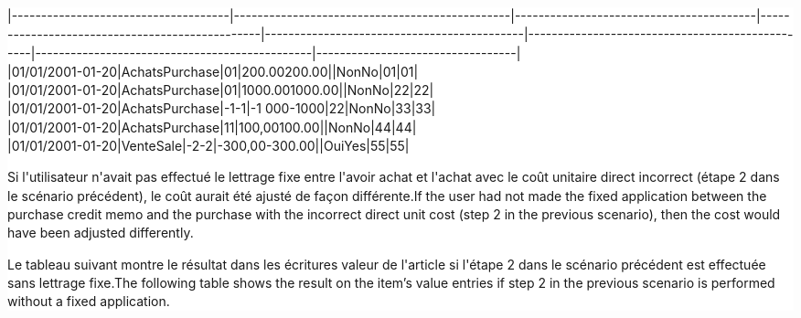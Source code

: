 |-------------------------------------|-----------------------------------------------|-----------------------------------------|------------------------------------------------|--------------------------------------------|-------------------------------------------------|-----------------------------------------------|----------------------------------|  
|<span data-ttu-id="0a9c0-273">01/01/20</span><span class="sxs-lookup"><span data-stu-id="0a9c0-273">01-01-20</span></span>|<span data-ttu-id="0a9c0-274">Achats</span><span class="sxs-lookup"><span data-stu-id="0a9c0-274">Purchase</span></span>|<span data-ttu-id="0a9c0-275">0</span><span class="sxs-lookup"><span data-stu-id="0a9c0-275">1</span></span>|<span data-ttu-id="0a9c0-276">200.00</span><span class="sxs-lookup"><span data-stu-id="0a9c0-276">200.00</span></span>||<span data-ttu-id="0a9c0-277">Non</span><span class="sxs-lookup"><span data-stu-id="0a9c0-277">No</span></span>|<span data-ttu-id="0a9c0-278">0</span><span class="sxs-lookup"><span data-stu-id="0a9c0-278">1</span></span>|<span data-ttu-id="0a9c0-279">0</span><span class="sxs-lookup"><span data-stu-id="0a9c0-279">1</span></span>|  
|<span data-ttu-id="0a9c0-280">01/01/20</span><span class="sxs-lookup"><span data-stu-id="0a9c0-280">01-01-20</span></span>|<span data-ttu-id="0a9c0-281">Achats</span><span class="sxs-lookup"><span data-stu-id="0a9c0-281">Purchase</span></span>|<span data-ttu-id="0a9c0-282">0</span><span class="sxs-lookup"><span data-stu-id="0a9c0-282">1</span></span>|<span data-ttu-id="0a9c0-283">1000.00</span><span class="sxs-lookup"><span data-stu-id="0a9c0-283">1000.00</span></span>||<span data-ttu-id="0a9c0-284">Non</span><span class="sxs-lookup"><span data-stu-id="0a9c0-284">No</span></span>|<span data-ttu-id="0a9c0-285">2</span><span class="sxs-lookup"><span data-stu-id="0a9c0-285">2</span></span>|<span data-ttu-id="0a9c0-286">2</span><span class="sxs-lookup"><span data-stu-id="0a9c0-286">2</span></span>|  
|<span data-ttu-id="0a9c0-287">01/01/20</span><span class="sxs-lookup"><span data-stu-id="0a9c0-287">01-01-20</span></span>|<span data-ttu-id="0a9c0-288">Achats</span><span class="sxs-lookup"><span data-stu-id="0a9c0-288">Purchase</span></span>|<span data-ttu-id="0a9c0-289">-1</span><span class="sxs-lookup"><span data-stu-id="0a9c0-289">-1</span></span>|<span data-ttu-id="0a9c0-290">-1 000</span><span class="sxs-lookup"><span data-stu-id="0a9c0-290">-1000</span></span>|<span data-ttu-id="0a9c0-291">2</span><span class="sxs-lookup"><span data-stu-id="0a9c0-291">2</span></span>|<span data-ttu-id="0a9c0-292">Non</span><span class="sxs-lookup"><span data-stu-id="0a9c0-292">No</span></span>|<span data-ttu-id="0a9c0-293">3</span><span class="sxs-lookup"><span data-stu-id="0a9c0-293">3</span></span>|<span data-ttu-id="0a9c0-294">3</span><span class="sxs-lookup"><span data-stu-id="0a9c0-294">3</span></span>|  
|<span data-ttu-id="0a9c0-295">01/01/20</span><span class="sxs-lookup"><span data-stu-id="0a9c0-295">01-01-20</span></span>|<span data-ttu-id="0a9c0-296">Achats</span><span class="sxs-lookup"><span data-stu-id="0a9c0-296">Purchase</span></span>|<span data-ttu-id="0a9c0-297">1</span><span class="sxs-lookup"><span data-stu-id="0a9c0-297">1</span></span>|<span data-ttu-id="0a9c0-298">100,00</span><span class="sxs-lookup"><span data-stu-id="0a9c0-298">100.00</span></span>||<span data-ttu-id="0a9c0-299">Non</span><span class="sxs-lookup"><span data-stu-id="0a9c0-299">No</span></span>|<span data-ttu-id="0a9c0-300">4</span><span class="sxs-lookup"><span data-stu-id="0a9c0-300">4</span></span>|<span data-ttu-id="0a9c0-301">4</span><span class="sxs-lookup"><span data-stu-id="0a9c0-301">4</span></span>|  
|<span data-ttu-id="0a9c0-302">01/01/20</span><span class="sxs-lookup"><span data-stu-id="0a9c0-302">01-01-20</span></span>|<span data-ttu-id="0a9c0-303">Vente</span><span class="sxs-lookup"><span data-stu-id="0a9c0-303">Sale</span></span>|<span data-ttu-id="0a9c0-304">-2</span><span class="sxs-lookup"><span data-stu-id="0a9c0-304">-2</span></span>|<span data-ttu-id="0a9c0-305">-300,00</span><span class="sxs-lookup"><span data-stu-id="0a9c0-305">-300.00</span></span>||<span data-ttu-id="0a9c0-306">Oui</span><span class="sxs-lookup"><span data-stu-id="0a9c0-306">Yes</span></span>|<span data-ttu-id="0a9c0-307">5</span><span class="sxs-lookup"><span data-stu-id="0a9c0-307">5</span></span>|<span data-ttu-id="0a9c0-308">5</span><span class="sxs-lookup"><span data-stu-id="0a9c0-308">5</span></span>|  
  
<span data-ttu-id="0a9c0-309">Si l'utilisateur n'avait pas effectué le lettrage fixe entre l'avoir achat et l'achat avec le coût unitaire direct incorrect (étape 2 dans le scénario précédent), le coût aurait été ajusté de façon différente.</span><span class="sxs-lookup"><span data-stu-id="0a9c0-309">If the user had not made the fixed application between the purchase credit memo and the purchase with the incorrect direct unit cost (step 2 in the previous scenario), then the cost would have been adjusted differently.</span></span>  
  
<span data-ttu-id="0a9c0-310">Le tableau suivant montre le résultat dans les écritures valeur de l'article si l'étape 2 dans le scénario précédent est effectuée sans lettrage fixe.</span><span class="sxs-lookup"><span data-stu-id="0a9c0-310">The following table shows the result on the item’s value entries if step 2 in the previous scenario is performed without a fixed application.</span></span>  
  